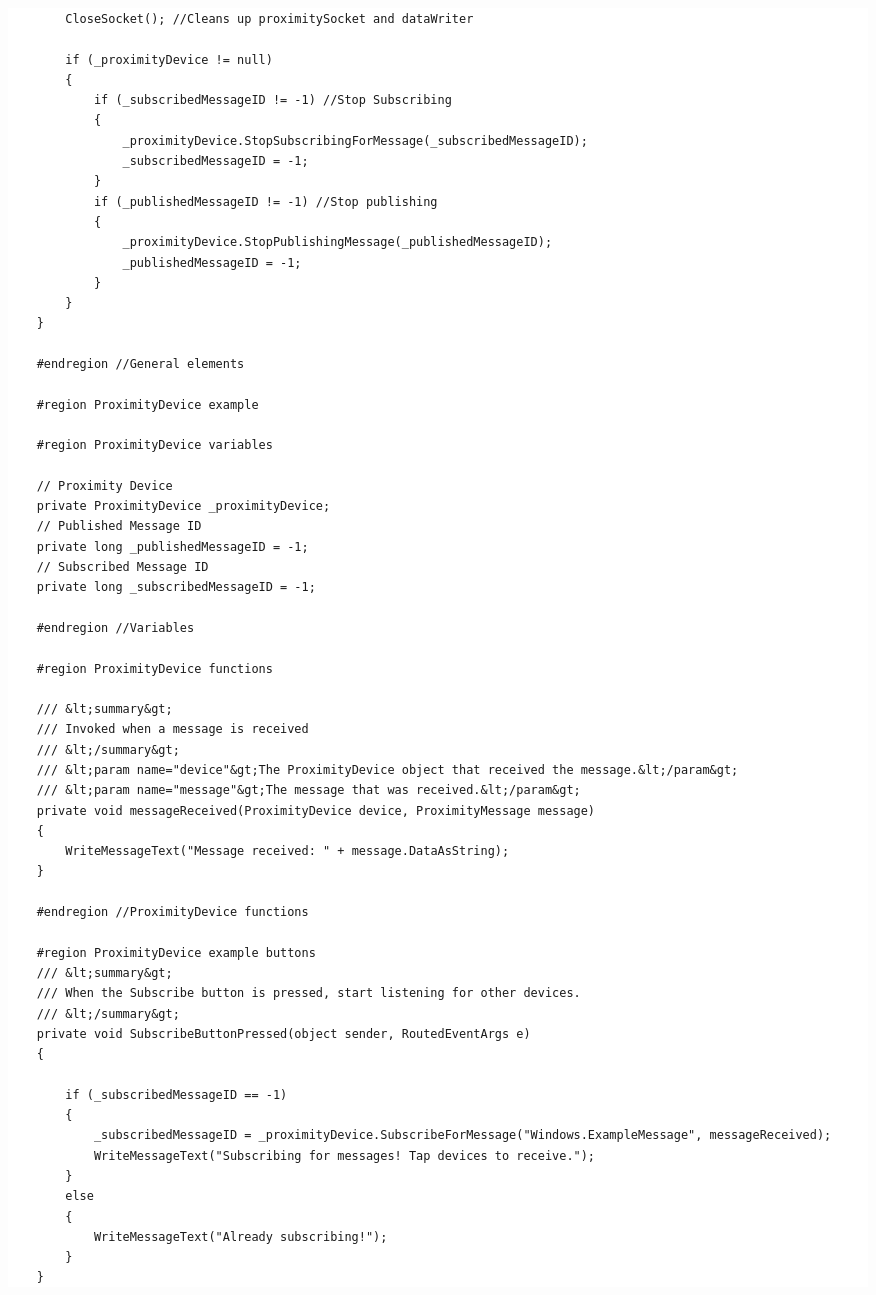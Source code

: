             CloseSocket(); //Cleans up proximitySocket and dataWriter

            if (_proximityDevice != null)
            {
                if (_subscribedMessageID != -1) //Stop Subscribing
                {
                    _proximityDevice.StopSubscribingForMessage(_subscribedMessageID);
                    _subscribedMessageID = -1;
                }
                if (_publishedMessageID != -1) //Stop publishing
                {
                    _proximityDevice.StopPublishingMessage(_publishedMessageID);
                    _publishedMessageID = -1;
                }
            }
        }

        #endregion //General elements

        #region ProximityDevice example

        #region ProximityDevice variables

        // Proximity Device
        private ProximityDevice _proximityDevice;
        // Published Message ID
        private long _publishedMessageID = -1;
        // Subscribed Message ID
        private long _subscribedMessageID = -1;

        #endregion //Variables

        #region ProximityDevice functions

        /// &lt;summary&gt;
        /// Invoked when a message is received
        /// &lt;/summary&gt;
        /// &lt;param name="device"&gt;The ProximityDevice object that received the message.&lt;/param&gt;
        /// &lt;param name="message"&gt;The message that was received.&lt;/param&gt;
        private void messageReceived(ProximityDevice device, ProximityMessage message)
        {
            WriteMessageText("Message received: " + message.DataAsString);
        }

        #endregion //ProximityDevice functions

        #region ProximityDevice example buttons
        /// &lt;summary&gt;
        /// When the Subscribe button is pressed, start listening for other devices.
        /// &lt;/summary&gt;
        private void SubscribeButtonPressed(object sender, RoutedEventArgs e)
        {

            if (_subscribedMessageID == -1)
            {
                _subscribedMessageID = _proximityDevice.SubscribeForMessage("Windows.ExampleMessage", messageReceived);
                WriteMessageText("Subscribing for messages! Tap devices to receive.");
            }
            else
            {
                WriteMessageText("Already subscribing!");
            }
        }
